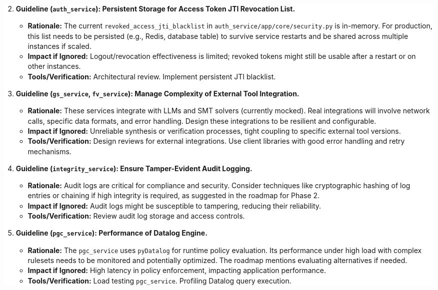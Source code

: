 2.  **Guideline (`auth_service`): Persistent Storage for Access Token JTI Revocation List.**
    *   **Rationale:** The current `revoked_access_jti_blacklist` in `auth_service/app/core/security.py` is in-memory. For production, this list needs to be persisted (e.g., Redis, database table) to survive service restarts and be shared across multiple instances if scaled.
    *   **Impact if Ignored:** Logout/revocation effectiveness is limited; revoked tokens might still be usable after a restart or on other instances.
    *   **Tools/Verification:** Architectural review. Implement persistent JTI blacklist.

3.  **Guideline (`gs_service`, `fv_service`): Manage Complexity of External Tool Integration.**
    *   **Rationale:** These services integrate with LLMs and SMT solvers (currently mocked). Real integrations will involve network calls, specific data formats, and error handling. Design these integrations to be resilient and configurable.
    *   **Impact if Ignored:** Unreliable synthesis or verification processes, tight coupling to specific external tool versions.
    *   **Tools/Verification:** Design reviews for external integrations. Use client libraries with good error handling and retry mechanisms.

4.  **Guideline (`integrity_service`): Ensure Tamper-Evident Audit Logging.**
    *   **Rationale:** Audit logs are critical for compliance and security. Consider techniques like cryptographic hashing of log entries or chaining if high integrity is required, as suggested in the roadmap for Phase 2.
    *   **Impact if Ignored:** Audit logs might be susceptible to tampering, reducing their reliability.
    *   **Tools/Verification:** Review audit log storage and access controls.

5.  **Guideline (`pgc_service`): Performance of Datalog Engine.**
    *   **Rationale:** The `pgc_service` uses `pyDatalog` for runtime policy evaluation. Its performance under high load with complex rulesets needs to be monitored and potentially optimized. The roadmap mentions evaluating alternatives if needed.
    *   **Impact if Ignored:** High latency in policy enforcement, impacting application performance.
    *   **Tools/Verification:** Load testing `pgc_service`. Profiling Datalog query execution.

